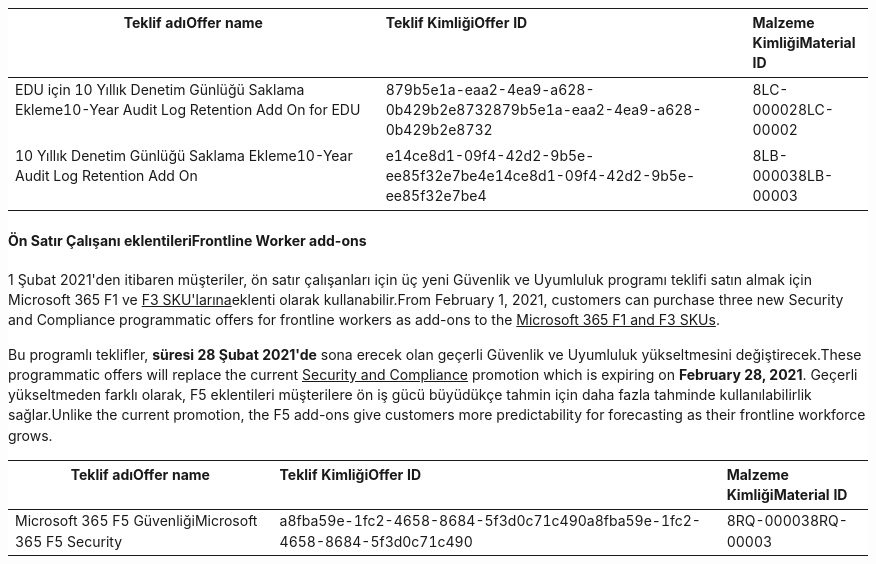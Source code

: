   |<span data-ttu-id="04f72-399">**Teklif adı**</span><span class="sxs-lookup"><span data-stu-id="04f72-399">**Offer name**</span></span>|<span data-ttu-id="04f72-400">**Teklif Kimliği**</span><span class="sxs-lookup"><span data-stu-id="04f72-400">**Offer ID**</span></span>|<span data-ttu-id="04f72-401">**Malzeme Kimliği**</span><span class="sxs-lookup"><span data-stu-id="04f72-401">**Material ID**</span></span>|
   |-------------------|:------|:------|
   |<span data-ttu-id="04f72-402">EDU için 10 Yıllık Denetim Günlüğü Saklama Ekleme</span><span class="sxs-lookup"><span data-stu-id="04f72-402">10-Year Audit Log Retention Add On for EDU</span></span>|<span data-ttu-id="04f72-403">879b5e1a-eaa2-4ea9-a628-0b429b2e8732</span><span class="sxs-lookup"><span data-stu-id="04f72-403">879b5e1a-eaa2-4ea9-a628-0b429b2e8732</span></span>|<span data-ttu-id="04f72-404">8LC-00002</span><span class="sxs-lookup"><span data-stu-id="04f72-404">8LC-00002</span></span>|
   |<span data-ttu-id="04f72-405">10 Yıllık Denetim Günlüğü Saklama Ekleme</span><span class="sxs-lookup"><span data-stu-id="04f72-405">10-Year Audit Log Retention Add On</span></span>|<span data-ttu-id="04f72-406">e14ce8d1-09f4-42d2-9b5e-ee85f32e7be4</span><span class="sxs-lookup"><span data-stu-id="04f72-406">e14ce8d1-09f4-42d2-9b5e-ee85f32e7be4</span></span>|<span data-ttu-id="04f72-407">8LB-00003</span><span class="sxs-lookup"><span data-stu-id="04f72-407">8LB-00003</span></span>|
   
#### <a name="frontline-worker-add-ons"></a><span data-ttu-id="04f72-408">Ön Satır Çalışanı eklentileri</span><span class="sxs-lookup"><span data-stu-id="04f72-408">Frontline Worker add-ons</span></span>

<span data-ttu-id="04f72-409">1 Şubat 2021'den itibaren müşteriler, ön satır çalışanları için üç yeni Güvenlik ve Uyumluluk programı teklifi satın almak için Microsoft 365 F1 ve [F3 SKU'larına](https://www.microsoft.com/microsoft-365/firstline-workers)eklenti olarak kullanabilir.</span><span class="sxs-lookup"><span data-stu-id="04f72-409">From February 1, 2021, customers can purchase three new Security and Compliance programmatic offers for frontline workers as add-ons to the [Microsoft 365 F1 and F3 SKUs](https://www.microsoft.com/microsoft-365/firstline-workers).</span></span>

<span data-ttu-id="04f72-410">Bu programlı teklifler, [](https://microsoft.sharepoint.com/teams/M365LicensingNews/SitePages/Security-and-Compliance-Promotion-for-Firstline-Workers-Update.aspx) **süresi 28 Şubat 2021'de** sona erecek olan geçerli Güvenlik ve Uyumluluk yükseltmesini değiştirecek.</span><span class="sxs-lookup"><span data-stu-id="04f72-410">These programmatic offers will replace the current [Security and Compliance](https://microsoft.sharepoint.com/teams/M365LicensingNews/SitePages/Security-and-Compliance-Promotion-for-Firstline-Workers-Update.aspx) promotion which is expiring on **February 28, 2021**.</span></span> <span data-ttu-id="04f72-411">Geçerli yükseltmeden farklı olarak, F5 eklentileri müşterilere ön iş gücü büyüdükçe tahmin için daha fazla tahminde kullanılabilirlik sağlar.</span><span class="sxs-lookup"><span data-stu-id="04f72-411">Unlike the current promotion, the F5 add-ons give customers more predictability for forecasting as their frontline workforce grows.</span></span>

   
   |<span data-ttu-id="04f72-412">**Teklif adı**</span><span class="sxs-lookup"><span data-stu-id="04f72-412">**Offer name**</span></span>|<span data-ttu-id="04f72-413">**Teklif Kimliği**</span><span class="sxs-lookup"><span data-stu-id="04f72-413">**Offer ID**</span></span>|<span data-ttu-id="04f72-414">**Malzeme Kimliği**</span><span class="sxs-lookup"><span data-stu-id="04f72-414">**Material ID**</span></span>|
   |-------------------|:------|:------|
   |<span data-ttu-id="04f72-415">Microsoft 365 F5 Güvenliği</span><span class="sxs-lookup"><span data-stu-id="04f72-415">Microsoft 365 F5 Security</span></span>|<span data-ttu-id="04f72-416">a8fba59e-1fc2-4658-8684-5f3d0c71c490</span><span class="sxs-lookup"><span data-stu-id="04f72-416">a8fba59e-1fc2-4658-8684-5f3d0c71c490</span></span>|<span data-ttu-id="04f72-417">8RQ-00003</span><span class="sxs-lookup"><span data-stu-id="04f72-417">8RQ-00003</span></span>|
